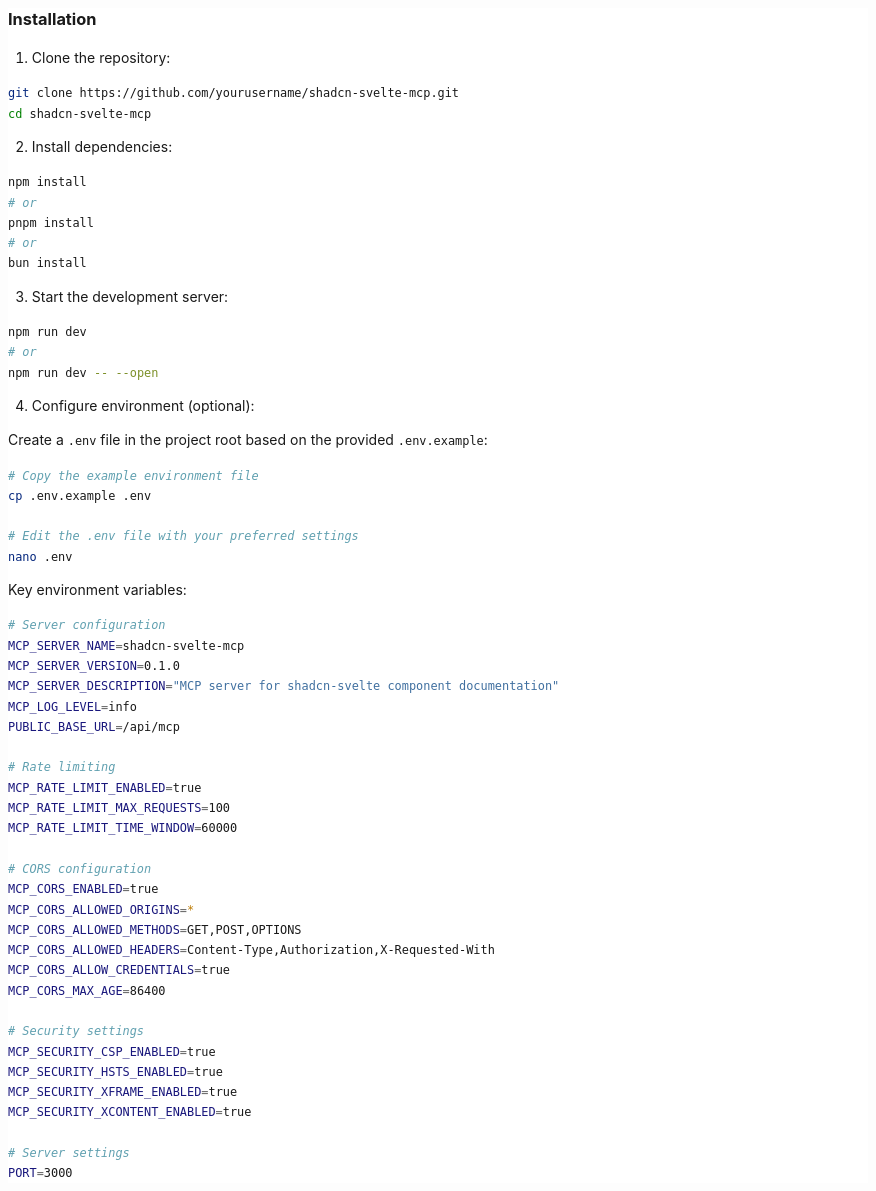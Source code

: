 ### Installation

1. Clone the repository:

```bash
git clone https://github.com/yourusername/shadcn-svelte-mcp.git
cd shadcn-svelte-mcp
```

2. Install dependencies:

```bash
npm install
# or
pnpm install
# or
bun install
```

3. Start the development server:

```bash
npm run dev
# or
npm run dev -- --open
```

4. Configure environment (optional):

Create a `.env` file in the project root based on the provided `.env.example`:

```bash
# Copy the example environment file
cp .env.example .env

# Edit the .env file with your preferred settings
nano .env
```

Key environment variables:

```bash
# Server configuration
MCP_SERVER_NAME=shadcn-svelte-mcp
MCP_SERVER_VERSION=0.1.0
MCP_SERVER_DESCRIPTION="MCP server for shadcn-svelte component documentation"
MCP_LOG_LEVEL=info
PUBLIC_BASE_URL=/api/mcp

# Rate limiting
MCP_RATE_LIMIT_ENABLED=true
MCP_RATE_LIMIT_MAX_REQUESTS=100
MCP_RATE_LIMIT_TIME_WINDOW=60000

# CORS configuration
MCP_CORS_ENABLED=true
MCP_CORS_ALLOWED_ORIGINS=*
MCP_CORS_ALLOWED_METHODS=GET,POST,OPTIONS
MCP_CORS_ALLOWED_HEADERS=Content-Type,Authorization,X-Requested-With
MCP_CORS_ALLOW_CREDENTIALS=true
MCP_CORS_MAX_AGE=86400

# Security settings
MCP_SECURITY_CSP_ENABLED=true
MCP_SECURITY_HSTS_ENABLED=true
MCP_SECURITY_XFRAME_ENABLED=true
MCP_SECURITY_XCONTENT_ENABLED=true

# Server settings
PORT=3000
```
